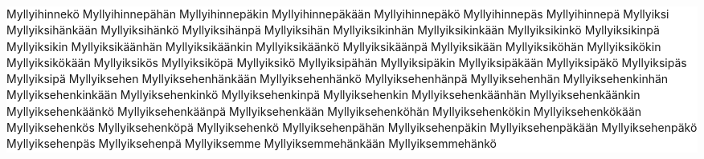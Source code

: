 Myllyihinnekö
Myllyihinnepähän
Myllyihinnepäkin
Myllyihinnepäkään
Myllyihinnepäkö
Myllyihinnepäs
Myllyihinnepä
Myllyiksi
Myllyiksihänkään
Myllyiksihänkö
Myllyiksihänpä
Myllyiksihän
Myllyiksikinhän
Myllyiksikinkään
Myllyiksikinkö
Myllyiksikinpä
Myllyiksikin
Myllyiksikäänhän
Myllyiksikäänkin
Myllyiksikäänkö
Myllyiksikäänpä
Myllyiksikään
Myllyiksiköhän
Myllyiksikökin
Myllyiksikökään
Myllyiksikös
Myllyiksiköpä
Myllyiksikö
Myllyiksipähän
Myllyiksipäkin
Myllyiksipäkään
Myllyiksipäkö
Myllyiksipäs
Myllyiksipä
Myllyiksehen
Myllyiksehenhänkään
Myllyiksehenhänkö
Myllyiksehenhänpä
Myllyiksehenhän
Myllyiksehenkinhän
Myllyiksehenkinkään
Myllyiksehenkinkö
Myllyiksehenkinpä
Myllyiksehenkin
Myllyiksehenkäänhän
Myllyiksehenkäänkin
Myllyiksehenkäänkö
Myllyiksehenkäänpä
Myllyiksehenkään
Myllyiksehenköhän
Myllyiksehenkökin
Myllyiksehenkökään
Myllyiksehenkös
Myllyiksehenköpä
Myllyiksehenkö
Myllyiksehenpähän
Myllyiksehenpäkin
Myllyiksehenpäkään
Myllyiksehenpäkö
Myllyiksehenpäs
Myllyiksehenpä
Myllyiksemme
Myllyiksemmehänkään
Myllyiksemmehänkö